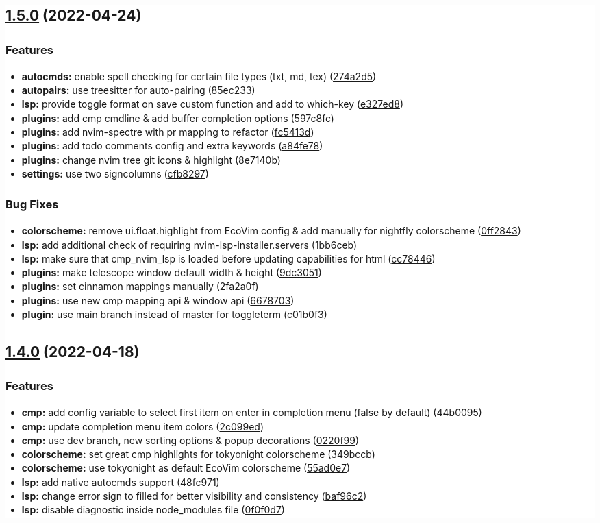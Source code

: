 ## [1.5.0](https://github.com/ecosse3/nvim/compare/v1.4.0...v1.5.0) (2022-04-24)


### Features

* **autocmds:** enable spell checking for certain file types (txt, md, tex) ([274a2d5](https://github.com/ecosse3/nvim/commit/274a2d5194997916c88f04ff5a4dd39a42b6cc1b))
* **autopairs:** use treesitter for auto-pairing ([85ec233](https://github.com/ecosse3/nvim/commit/85ec23395b625301f86d22cfa0d1be0aad9843ac))
* **lsp:** provide toggle format on save custom function and add to which-key ([e327ed8](https://github.com/ecosse3/nvim/commit/e327ed8d9151cf631b7b588e477db3e81156025a))
* **plugins:** add cmp cmdline & add buffer completion options ([597c8fc](https://github.com/ecosse3/nvim/commit/597c8fc10737ca4fc419e60320a2943b64bd9c8f))
* **plugins:** add nvim-spectre with <Leader>pr mapping to refactor ([fc5413d](https://github.com/ecosse3/nvim/commit/fc5413d228734fdd6c7b2ab6153788c3f9b0d3f5))
* **plugins:** add todo comments config and extra keywords ([a84fe78](https://github.com/ecosse3/nvim/commit/a84fe78f72fd78e296f94292d510c0b9b94d9c97))
* **plugins:** change nvim tree git icons & highlight ([8e7140b](https://github.com/ecosse3/nvim/commit/8e7140bed82a53ffd4504d14f07f44bd6dbb45f6))
* **settings:** use two signcolumns ([cfb8297](https://github.com/ecosse3/nvim/commit/cfb8297be0c8c4b24877956190634ef9a8fcaee8))


### Bug Fixes

* **colorscheme:** remove ui.float.highlight from EcoVim config & add manually for nightfly colorscheme ([0ff2843](https://github.com/ecosse3/nvim/commit/0ff28432b819995d7a4c3051c90148c46e82b3a9))
* **lsp:** add additional check of requiring nvim-lsp-installer.servers ([1bb6ceb](https://github.com/ecosse3/nvim/commit/1bb6ceb67c6b8db9b33ad84379d7135f370b4c77))
* **lsp:** make sure that cmp_nvim_lsp is loaded before updating capabilities for html ([cc78446](https://github.com/ecosse3/nvim/commit/cc784460908e9e3725c222f60806ac96e4b807ee))
* **plugins:** make telescope window default width & height ([9dc3051](https://github.com/ecosse3/nvim/commit/9dc30516b8ce689e92f817ffcc9f851c4f792a93))
* **plugins:** set cinnamon mappings manually ([2fa2a0f](https://github.com/ecosse3/nvim/commit/2fa2a0f7e4ceb163c662010d01a13f697c520690))
* **plugins:** use new cmp mapping api & window api ([6678703](https://github.com/ecosse3/nvim/commit/66787030d4e361b82e346a277e592346ba7d503c))
* **plugin:** use main branch instead of master for toggleterm ([c01b0f3](https://github.com/ecosse3/nvim/commit/c01b0f3c0d72506f78b1fa397749480767defa24))

## [1.4.0](https://github.com/ecosse3/nvim/compare/v1.3.0...v1.4.0) (2022-04-18)


### Features

* **cmp:** add config variable to select first item on enter in completion menu (false by default) ([44b0095](https://github.com/ecosse3/nvim/commit/44b00951a1a175cdc33103cc948d6fbc03c44988))
* **cmp:** update completion menu item colors ([2c099ed](https://github.com/ecosse3/nvim/commit/2c099ed06442b4f91e8e4bf374cd6d3303a1eb0f))
* **cmp:** use dev branch, new sorting options & popup decorations ([0220f99](https://github.com/ecosse3/nvim/commit/0220f99ef79d79f817b7039c42cafc955b289574))
* **colorscheme:** set great cmp highlights for tokyonight colorscheme ([349bccb](https://github.com/ecosse3/nvim/commit/349bccb4368261eb6dc1efc671afa0a092120b0e))
* **colorscheme:** use tokyonight as default EcoVim colorscheme ([55ad0e7](https://github.com/ecosse3/nvim/commit/55ad0e755154f7ace1bb318b002207e2227ecfae))
* **lsp:** add native autocmds support ([48fc971](https://github.com/ecosse3/nvim/commit/48fc97115e0f49ba351e66c2b55a1f16fdce0a9b))
* **lsp:** change error sign to filled for better visibility and consistency ([baf96c2](https://github.com/ecosse3/nvim/commit/baf96c2c0f826692c21053229b5e386087928e70))
* **lsp:** disable diagnostic inside node_modules file ([0f0f0d7](https://github.com/ecosse3/nvim/commit/0f0f0d7b814fde3d5d055a5f5000fb7b390416d3))